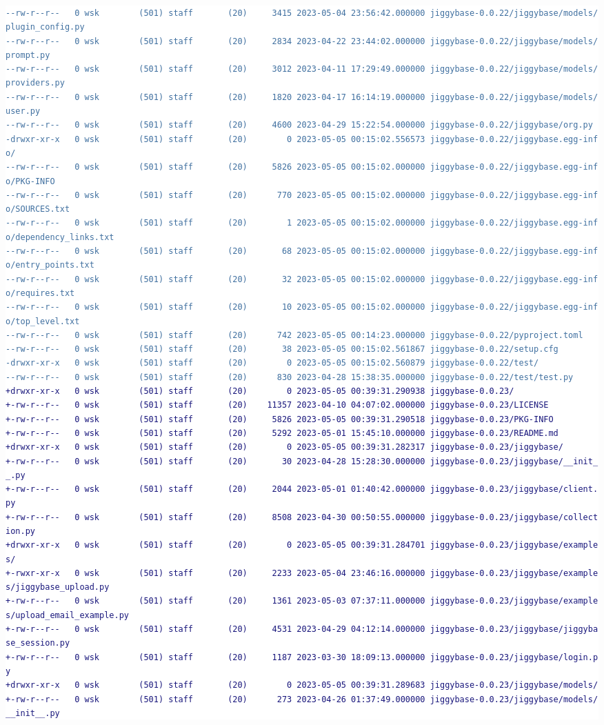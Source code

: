 ```diff
--rw-r--r--   0 wsk        (501) staff       (20)     3415 2023-05-04 23:56:42.000000 jiggybase-0.0.22/jiggybase/models/plugin_config.py
--rw-r--r--   0 wsk        (501) staff       (20)     2834 2023-04-22 23:44:02.000000 jiggybase-0.0.22/jiggybase/models/prompt.py
--rw-r--r--   0 wsk        (501) staff       (20)     3012 2023-04-11 17:29:49.000000 jiggybase-0.0.22/jiggybase/models/providers.py
--rw-r--r--   0 wsk        (501) staff       (20)     1820 2023-04-17 16:14:19.000000 jiggybase-0.0.22/jiggybase/models/user.py
--rw-r--r--   0 wsk        (501) staff       (20)     4600 2023-04-29 15:22:54.000000 jiggybase-0.0.22/jiggybase/org.py
-drwxr-xr-x   0 wsk        (501) staff       (20)        0 2023-05-05 00:15:02.556573 jiggybase-0.0.22/jiggybase.egg-info/
--rw-r--r--   0 wsk        (501) staff       (20)     5826 2023-05-05 00:15:02.000000 jiggybase-0.0.22/jiggybase.egg-info/PKG-INFO
--rw-r--r--   0 wsk        (501) staff       (20)      770 2023-05-05 00:15:02.000000 jiggybase-0.0.22/jiggybase.egg-info/SOURCES.txt
--rw-r--r--   0 wsk        (501) staff       (20)        1 2023-05-05 00:15:02.000000 jiggybase-0.0.22/jiggybase.egg-info/dependency_links.txt
--rw-r--r--   0 wsk        (501) staff       (20)       68 2023-05-05 00:15:02.000000 jiggybase-0.0.22/jiggybase.egg-info/entry_points.txt
--rw-r--r--   0 wsk        (501) staff       (20)       32 2023-05-05 00:15:02.000000 jiggybase-0.0.22/jiggybase.egg-info/requires.txt
--rw-r--r--   0 wsk        (501) staff       (20)       10 2023-05-05 00:15:02.000000 jiggybase-0.0.22/jiggybase.egg-info/top_level.txt
--rw-r--r--   0 wsk        (501) staff       (20)      742 2023-05-05 00:14:23.000000 jiggybase-0.0.22/pyproject.toml
--rw-r--r--   0 wsk        (501) staff       (20)       38 2023-05-05 00:15:02.561867 jiggybase-0.0.22/setup.cfg
-drwxr-xr-x   0 wsk        (501) staff       (20)        0 2023-05-05 00:15:02.560879 jiggybase-0.0.22/test/
--rw-r--r--   0 wsk        (501) staff       (20)      830 2023-04-28 15:38:35.000000 jiggybase-0.0.22/test/test.py
+drwxr-xr-x   0 wsk        (501) staff       (20)        0 2023-05-05 00:39:31.290938 jiggybase-0.0.23/
+-rw-r--r--   0 wsk        (501) staff       (20)    11357 2023-04-10 04:07:02.000000 jiggybase-0.0.23/LICENSE
+-rw-r--r--   0 wsk        (501) staff       (20)     5826 2023-05-05 00:39:31.290518 jiggybase-0.0.23/PKG-INFO
+-rw-r--r--   0 wsk        (501) staff       (20)     5292 2023-05-01 15:45:10.000000 jiggybase-0.0.23/README.md
+drwxr-xr-x   0 wsk        (501) staff       (20)        0 2023-05-05 00:39:31.282317 jiggybase-0.0.23/jiggybase/
+-rw-r--r--   0 wsk        (501) staff       (20)       30 2023-04-28 15:28:30.000000 jiggybase-0.0.23/jiggybase/__init__.py
+-rw-r--r--   0 wsk        (501) staff       (20)     2044 2023-05-01 01:40:42.000000 jiggybase-0.0.23/jiggybase/client.py
+-rw-r--r--   0 wsk        (501) staff       (20)     8508 2023-04-30 00:50:55.000000 jiggybase-0.0.23/jiggybase/collection.py
+drwxr-xr-x   0 wsk        (501) staff       (20)        0 2023-05-05 00:39:31.284701 jiggybase-0.0.23/jiggybase/examples/
+-rwxr-xr-x   0 wsk        (501) staff       (20)     2233 2023-05-04 23:46:16.000000 jiggybase-0.0.23/jiggybase/examples/jiggybase_upload.py
+-rw-r--r--   0 wsk        (501) staff       (20)     1361 2023-05-03 07:37:11.000000 jiggybase-0.0.23/jiggybase/examples/upload_email_example.py
+-rw-r--r--   0 wsk        (501) staff       (20)     4531 2023-04-29 04:12:14.000000 jiggybase-0.0.23/jiggybase/jiggybase_session.py
+-rw-r--r--   0 wsk        (501) staff       (20)     1187 2023-03-30 18:09:13.000000 jiggybase-0.0.23/jiggybase/login.py
+drwxr-xr-x   0 wsk        (501) staff       (20)        0 2023-05-05 00:39:31.289683 jiggybase-0.0.23/jiggybase/models/
+-rw-r--r--   0 wsk        (501) staff       (20)      273 2023-04-26 01:37:49.000000 jiggybase-0.0.23/jiggybase/models/__init__.py
```
